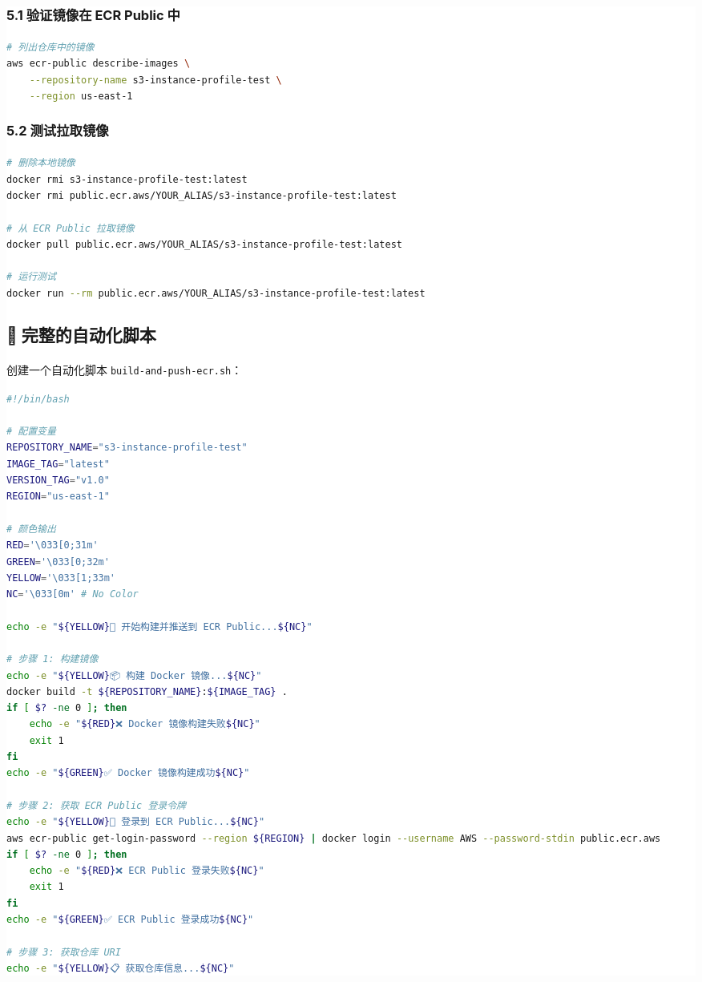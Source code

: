 ### 5.1 验证镜像在 ECR Public 中
```bash
# 列出仓库中的镜像
aws ecr-public describe-images \
    --repository-name s3-instance-profile-test \
    --region us-east-1
```

### 5.2 测试拉取镜像
```bash
# 删除本地镜像
docker rmi s3-instance-profile-test:latest
docker rmi public.ecr.aws/YOUR_ALIAS/s3-instance-profile-test:latest

# 从 ECR Public 拉取镜像
docker pull public.ecr.aws/YOUR_ALIAS/s3-instance-profile-test:latest

# 运行测试
docker run --rm public.ecr.aws/YOUR_ALIAS/s3-instance-profile-test:latest
```

## 🔧 完整的自动化脚本

创建一个自动化脚本 `build-and-push-ecr.sh`：

```bash
#!/bin/bash

# 配置变量
REPOSITORY_NAME="s3-instance-profile-test"
IMAGE_TAG="latest"
VERSION_TAG="v1.0"
REGION="us-east-1"

# 颜色输出
RED='\033[0;31m'
GREEN='\033[0;32m'
YELLOW='\033[1;33m'
NC='\033[0m' # No Color

echo -e "${YELLOW}🚀 开始构建并推送到 ECR Public...${NC}"

# 步骤 1: 构建镜像
echo -e "${YELLOW}📦 构建 Docker 镜像...${NC}"
docker build -t ${REPOSITORY_NAME}:${IMAGE_TAG} .
if [ $? -ne 0 ]; then
    echo -e "${RED}❌ Docker 镜像构建失败${NC}"
    exit 1
fi
echo -e "${GREEN}✅ Docker 镜像构建成功${NC}"

# 步骤 2: 获取 ECR Public 登录令牌
echo -e "${YELLOW}🔐 登录到 ECR Public...${NC}"
aws ecr-public get-login-password --region ${REGION} | docker login --username AWS --password-stdin public.ecr.aws
if [ $? -ne 0 ]; then
    echo -e "${RED}❌ ECR Public 登录失败${NC}"
    exit 1
fi
echo -e "${GREEN}✅ ECR Public 登录成功${NC}"

# 步骤 3: 获取仓库 URI
echo -e "${YELLOW}📋 获取仓库信息...${NC}"
```